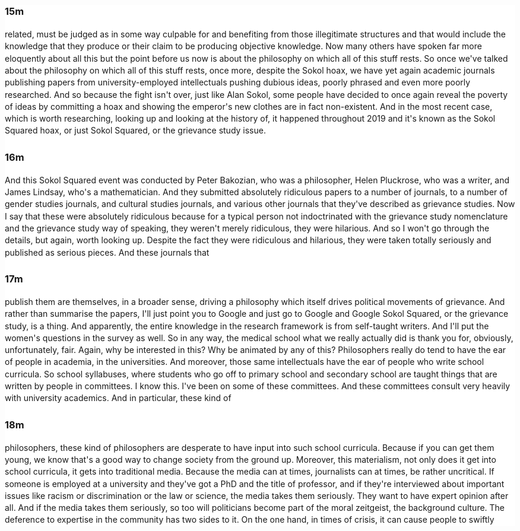 ### 15m

related, must be judged as in some way culpable for and benefiting from those illegitimate structures and that would include the knowledge that they produce or their claim to be producing objective knowledge. Now many others have spoken far more eloquently about all this but the point before us now is about the philosophy on which all of this stuff rests. So once we've talked about the philosophy on which all of this stuff rests, once more, despite the Sokol hoax, we have yet again academic journals publishing papers from university-employed intellectuals pushing dubious ideas, poorly phrased and even more poorly researched. And so because the fight isn't over, just like Alan Sokol, some people have decided to once again reveal the poverty of ideas by committing a hoax and showing the emperor's new clothes are in fact non-existent. And in the most recent case, which is worth researching, looking up and looking at the history of, it happened throughout 2019 and it's known as the Sokol Squared hoax, or just Sokol Squared, or the grievance study issue.

### 16m

And this Sokol Squared event was conducted by Peter Bakozian, who was a philosopher, Helen Pluckrose, who was a writer, and James Lindsay, who's a mathematician. And they submitted absolutely ridiculous papers to a number of journals, to a number of gender studies journals, and cultural studies journals, and various other journals that they've described as grievance studies. Now I say that these were absolutely ridiculous because for a typical person not indoctrinated with the grievance study nomenclature and the grievance study way of speaking, they weren't merely ridiculous, they were hilarious. And so I won't go through the details, but again, worth looking up. Despite the fact they were ridiculous and hilarious, they were taken totally seriously and published as serious pieces. And these journals that

### 17m

publish them are themselves, in a broader sense, driving a philosophy which itself drives political movements of grievance. And rather than summarise the papers, I'll just point you to Google and just go to Google and Google Sokol Squared, or the grievance study, is a thing. And apparently, the entire knowledge in the research framework is from self-taught writers. And I'll put the women's questions in the survey as well. So in any way, the medical school what we really actually did is thank you for, obviously, unfortunately, fair. Again, why be interested in this? Why be animated by any of this? Philosophers really do tend to have the ear of people in academia, in the universities. And moreover, those same intellectuals have the ear of people who write school curricula. So school syllabuses, where students who go off to primary school and secondary school are taught things that are written by people in committees. I know this. I've been on some of these committees. And these committees consult very heavily with university academics. And in particular, these kind of

### 18m

philosophers, these kind of philosophers are desperate to have input into such school curricula. Because if you can get them young, we know that's a good way to change society from the ground up. Moreover, this materialism, not only does it get into school curricula, it gets into traditional media. Because the media can at times, journalists can at times, be rather uncritical. If someone is employed at a university and they've got a PhD and the title of professor, and if they're interviewed about important issues like racism or discrimination or the law or science, the media takes them seriously. They want to have expert opinion after all. And if the media takes them seriously, so too will politicians become part of the moral zeitgeist, the background culture. The deference to expertise in the community has two sides to it. On the one hand, in times of crisis, it can cause people to swiftly
